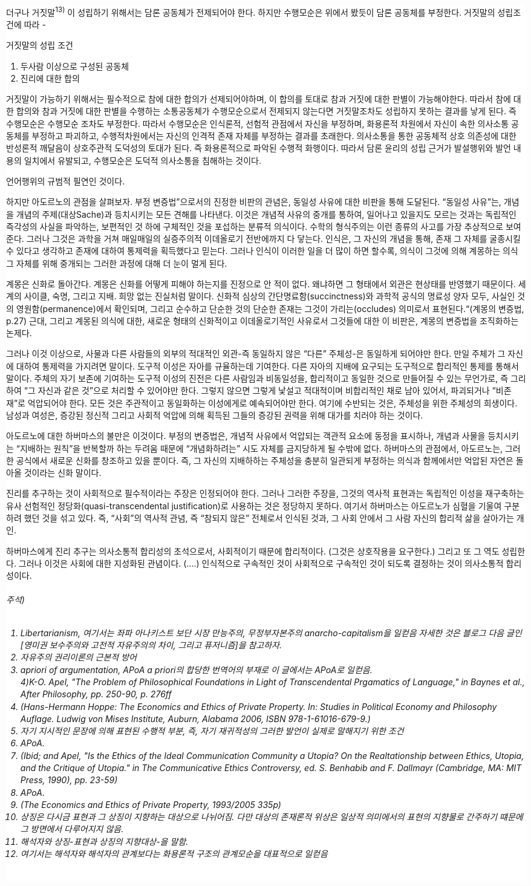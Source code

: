  더구나 거짓말<sup>13)</sup>
이 성립하기 위해서는 담론 공동체가 전제되어야 한다. 하지만 수행모순은 위에서 봤듯이 담론 공동체를 부정한다. 거짓말의 성립조건에 따라 -

거짓말의 성립 조건
1. 두사람 이상으로 구성된 공동체
2. 진리에 대한 합의

거짓말이 가능하기 위해서는 필수적으로 참에 대한 합의가 선제되어야하며, 이 합의를 토대로 참과 거짓에 대한 판별이 가능해야한다. 따라서 참에 대한 합의와 참과 거짓에 대한 판별을 수행하는 소통공동체가 수행모순으로서 전제되지 않는다면 거짓말조차도 성립하지 못하는 결과를 낳게 된다. 즉 수행모순은 수행모순 조차도 부정한다.
 따라서 수행모순은 인식론적, 선험적 관점에서 자신을 부정하며, 화용론적 차원에서 자신이 속한 의사소통 공동체를 부정하고 파괴하고, 수행적차원에서는 자신의 인격적 존재 자체를 부정하는 결과를 초래한다. 의사소통을 통한 공동체적 상호 의존성에 대한 반성론적 깨달음이 상호주관적 도덕성의 토대가 된다. 즉 화용론적으로 파악된 수행적 화행이다. 따라서 담론 윤리의 성립 근거가 발설행위와 발언 내용의 일치에서 유발되고, 수행모순은 도덕적 의사소통을 침해하는 것이다.

언어행위의 규범적 필연인 것이다.

 하지만 아도르노의 관점을 살펴보자. 부정 변증법”으로서의 진정한 비판의 관념은, 동일성 사유에 대한 비판을 통해 도달된다. “동일성 사유”는, 개념을 개념의 주제(대상Sache)과 등치시키는 모든 견해를 나타낸다. 이것은 개념적 사유의 중개를 통하여, 일어나고 있을지도 모르는 것과는 독립적인 즉각성의 사실을 파악하는, 보편적인 것 하에 구체적인 것을 포섭하는 분류적 의식이다. 수학의 형식주의는 이런 종류의 사고를 가장 추상적으로 보여준다. 그러나 그것은 과학을 거쳐 매일매일의 실증주의적 이데올로기 전반에까지 다 닿는다. 인식은, 그 자신의 개념을 통해, 존재 그 자체를 굴종시킬 수 있다고 생각하고 존재에 대하여 통제력을 획득했다고 믿는다. 그러나 인식이 이러한 일을 더 많이 하면 할수록, 의식이 그것에 의해 계몽하는 의식 그 자체를 위해 중개되는 그러한 과정에 대해 더 눈이 멀게 된다.

 계몽은 신화로 돌아간다. 계몽은 신화를 어떻게 피해야 하는지를 진정으로 안 적이 없다. 왜냐하면 그 형태에서 외관은 현상태를 반영했기 때문이다. 세계의 사이클, 숙명, 그리고 지배. 희망 없는 진실처럼 말이다. 신화적 심상의 간단명료함(succinctness)와 과학적 공식의 명료성 양자 모두, 사실인 것의 영원함(permanence)에서 확인되며, 그리고 순수하고 단순한 것의 단순한 존재는 그것이 가리는(occludes) 의미로서 표현된다.“(계몽의 변증법, p.27) 근대, 그리고 계몽된 의식에 대한, 새로운 형태의 신화적이고 이데올로기적인 사유로서 그것들에 대한 이 비판은, 계몽의 변증법을 조직화하는 논제다.
 
 그러나 이것 이상으로, 사물과 다른 사람들의 외부의 적대적인 외관-즉 동일하지 않은 “다른” 주체성-은 동일하게 되어야만 한다. 만일 주체가 그 자신에 대하여 통제력을 가지려면 말이다. 도구적 이성은 자아를 규율하는데 기여한다. 다른 자아의 지배에 요구되는 도구적으로 합리적인 통제를 통해서 말이다. 주체의 자기 보존에 기여하는 도구적 이성의 진전은 다른 사람임과 비동일성을, 합리적이고 동일한 것으로 만들어질 수 있는 무언가로, 즉 그리하여 “그 자신과 같은 것”으로 처리할 수 있어야만 한다. 그렇지 않으면 그렇게 낯설고 적대적이며 비합리적인 채로 남아 있어서, 파괴되거나 “비존재”로 억압되어야 한다. 모든 것은 주관적이고 동일화하는 이성에게로 예속되어야만 한다. 여기에 수반되는 것은, 주체성을 위한 주체성의 희생이다. 남성과 여성은, 증강된 정신적 그리고 사회적 억압에 의해 획득된 그들의 증강된 권력을 위해 대가를 치러야 하는 것이다.
 
 아도르노에 대한 하버마스의 불만은 이것이다. 부정의 변증법은, 개념적 사유에서 억압되는 객관적 요소에 동정을 표시하나, 개념과 사물을 등치시키는 “지배하는 원칙”을 반복할까 하는 두려움 때문에 “개념화하려는” 시도 자체를 금지당하게 될 수밖에 없다. 하버마스의 관점에서, 아도르노는, 그러한 공식에서 새로운 신화를 창조하고 있을 뿐이다. 즉, 그 자신의 지배하하는 주체성을 충분히 일관되게 부정하는 의식과 함께에서만 억압된 자연은 돌아올 것이라는 신화 말이다.

 진리를 추구하는 것이 사회적으로 필수적이라는 주장은 인정되어야 한다. 그러나 그러한 주장을, 그것의 역사적 표현과는 독립적인 이성을 재구축하는 유사 선험적인 정당화(quasi-transcendental justification)로 사용하는 것은 정당하지 못하다. 여기서 하버마스는 아도르노가 심혈을 기울여 구분하려 했던 것을 섞고 있다. 즉, “사회”의 역사적 관념, 즉 “참되지 않은” 전체로서 인식된 것과, 그 사회 안에서 그 사람 자신의 합리적 삶을 살아가는 개인.

 하버마스에게 진리 추구는 의사소통적 합리성의 초석으로서, 사회적이기 때문에 합리적이다. (그것은 상호작용을 요구한다.) 그리고 또 그 역도 성립한다. 그러나 이것은 사회에 대한 지성화된 관념이다. (....) 인식적으로 구속적인 것이 사회적으로 구속적인 것이 되도록 결정하는 것이 의사소통적 합리성이다.
<h6>
주석) <br><br>
  
  1) Libertarianism, 여기서는 좌파 아나키스트 보단 시장 만능주의, 무정부자본주의 anarcho-capitalism을 일컫음 자세한 것은 블로그 다음 글인 [영미권 보수주의와 고전적 자유주의의 차이, 그리고 퓨저니즘]을 참고하자.<br>
  2) 자유주의 권리이론의 근본적 방어<br>
  3) apriori of argumentation, APoA a priori의 합당한 번역어의 부재로 이 글에서는 APoA로 일컫음.<br>
  4)K-O. Apel, "The Problem of Philosophical Foundations in Light of Transcendental Prgamatics of Language," in Baynes et al., After Philosophy, pp. 250-90, p. 276ff<br>
  5) (Hans-Hermann Hoppe: The Economics and Ethics of Private Property. In: Studies in Political Economy and Philosophy Auflage. Ludwig von Mises Institute, Auburn, Alabama 2006, ISBN 978-1-61016-679-9.)<br>
  6) 자기 지시적인 문장에 의해 표현된 수행적 부분, 즉, 자기 재귀적성의 그러한 발언이 실제로 말해지기 위한 조건<br>
  7) APoA.<br>
  8) (Ibid; and Apel, "Is the Ethics of the Ideal Communication Community a Utopia? On the Realtationship between Ethics, Utopia, and the Critique of Utopia." in The Communicative Ethics Controversy, ed. S. Benhabib and F. Dallmayr (Cambridge, MA: MIT Press, 1990), pp. 23-59)<br>
  9) APoA.<br>
  10) (The Economics and Ethics of Private Property, 1993/2005 335p) <br>
  11) 상징은 다시금 표현과 그 상징이 지향하는 대상으로 나뉘어짐. 다만 대상의 존재론적 위상은 일상적 의미에서의 표현의 지향물로 간주하기 떄문에 그 방면에서 다루어지지 않음.<br>
  12) 해석자와 상징-표현과 상징의 지향대상-을 말함.<br>
  13) 여기서는 해석자와 해석자의 관계보다는 화용론적 구조의 관계모순을 대표적으로 일컫음<br>
  <br>
  